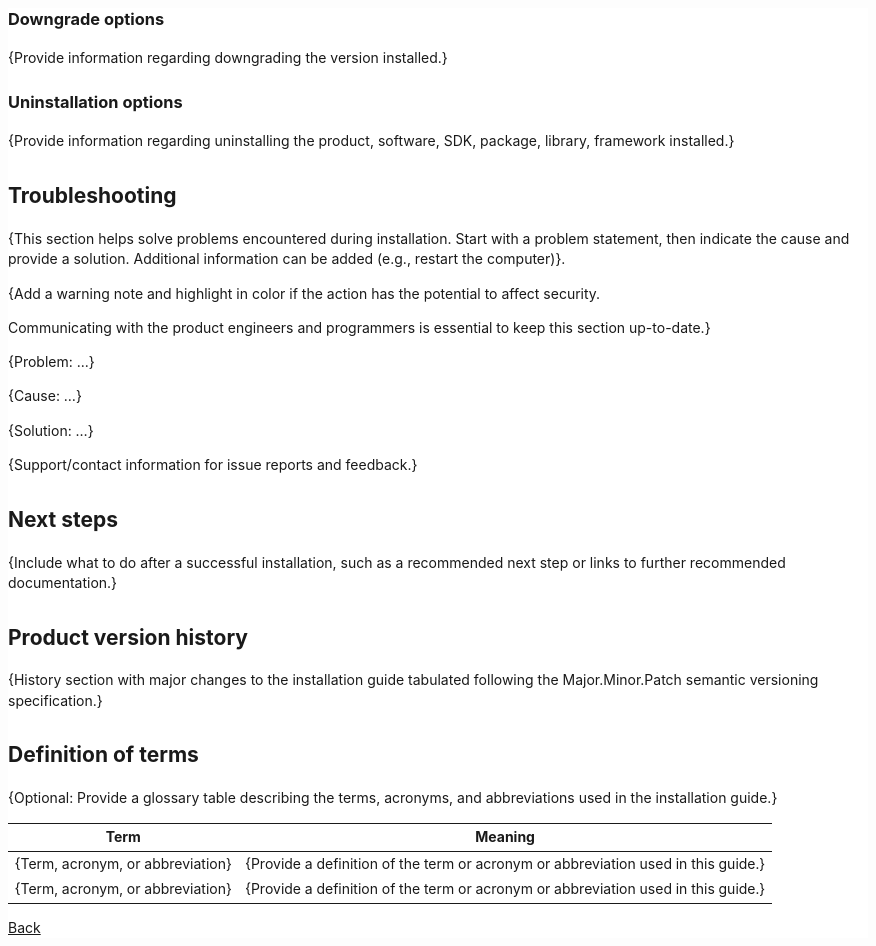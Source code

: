 
### Downgrade options
{Provide information regarding downgrading the version installed.}


### Uninstallation options
{Provide information regarding uninstalling the product, software, SDK, package, library, framework installed.}


## Troubleshooting
{This section helps solve problems encountered during installation.  Start with a problem statement, then indicate the cause and provide a solution. Additional information can be added (e.g., restart the computer)}.

{Add a warning note and highlight in color if the action has the potential to affect security.

Communicating with the product engineers and programmers is essential to keep this section up-to-date.}

{Problem: ...}

{Cause: …}

{Solution: …}

{Support/contact information for issue reports and feedback.}


## Next steps
{Include what to do after a successful installation, such as a recommended next step or links to further recommended documentation.}


## Product version history
{History section with major changes to the installation guide tabulated following the Major.Minor.Patch semantic versioning specification.}


## Definition of terms
{Optional: Provide a glossary table describing the terms, acronyms, and abbreviations used in the installation guide.}

| **Term** | **Meaning**  |
| ------------------------------------- | ------------ |
| {Term, acronym, or abbreviation}  | {Provide a definition of the term or acronym or abbreviation used in this guide.}     |
| {Term, acronym, or abbreviation}  | {Provide a definition of the term or acronym or abbreviation used in this guide.}     |



[Back](./)